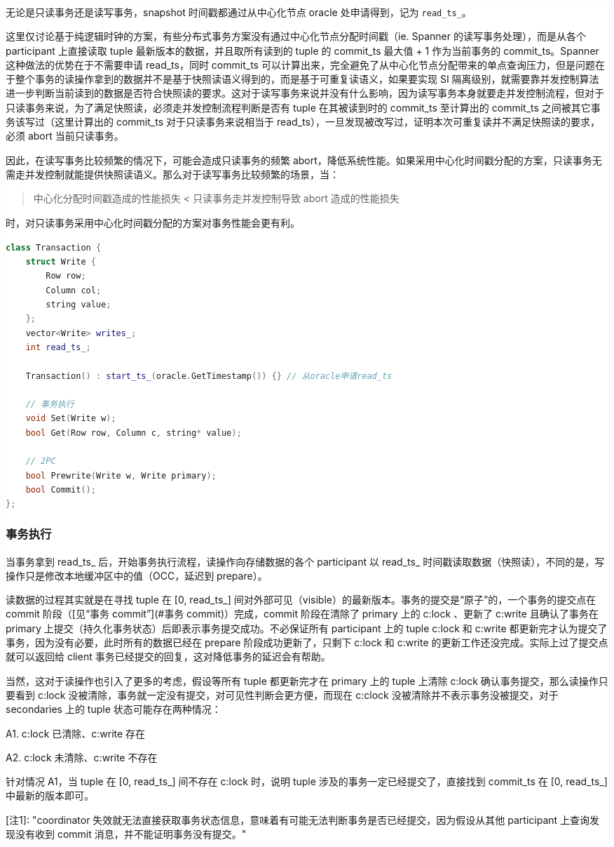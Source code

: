 无论是只读事务还是读写事务，snapshot 时间戳都通过从中心化节点 oracle 处申请得到，记为 `read_ts_`。

这里仅讨论基于纯逻辑时钟的方案，有些分布式事务方案没有通过中心化节点分配时间戳（ie. Spanner 的读写事务处理），而是从各个 participant 上直接读取 tuple 最新版本的数据，并且取所有读到的 tuple 的  commit_ts 最大值 + 1 作为当前事务的 commit_ts。Spanner 这种做法的优势在于不需要申请 read_ts，同时 commit_ts 可以计算出来，完全避免了从中心化节点分配带来的单点查询压力，但是问题在于整个事务的读操作拿到的数据并不是基于快照读语义得到的，而是基于可重复读语义，如果要实现 SI 隔离级别，就需要靠并发控制算法进一步判断当前读到的数据是否符合快照读的要求。这对于读写事务来说并没有什么影响，因为读写事务本身就要走并发控制流程，但对于只读事务来说，为了满足快照读，必须走并发控制流程判断是否有 tuple 在其被读到时的 commit_ts 至计算出的 commit_ts 之间被其它事务该写过（这里计算出的 commit_ts 对于只读事务来说相当于 read_ts），一旦发现被改写过，证明本次可重复读并不满足快照读的要求，必须 abort 当前只读事务。

因此，在读写事务比较频繁的情况下，可能会造成只读事务的频繁 abort，降低系统性能。如果采用中心化时间戳分配的方案，只读事务无需走并发控制就能提供快照读语义。那么对于读写事务比较频繁的场景，当：

> 中心化分配时间戳造成的性能损失 < 只读事务走并发控制导致 abort 造成的性能损失

时，对只读事务采用中心化时间戳分配的方案对事务性能会更有利。

```c++
class Transaction {
    struct Write {
        Row row;
      	Column col;
      	string value;
  	};
    vector<Write> writes_;
    int read_ts_;
    
    Transaction() : start_ts_(oracle.GetTimestamp()) {} // 从oracle申请read_ts
    
    // 事务执行
    void Set(Write w);
    bool Get(Row row, Column c, string* value);
    
    // 2PC
    bool Prewrite(Write w, Write primary);
    bool Commit();
};
```



### 事务执行

当事务拿到 read\_ts\_ 后，开始事务执行流程，读操作向存储数据的各个 participant 以 read\_ts\_ 时间戳读取数据（快照读），不同的是，写操作只是修改本地缓冲区中的值（OCC，延迟到 prepare）。

读数据的过程其实就是在寻找 tuple 在 [0, read\_ts\_] 间对外部可见（visible）的最新版本。事务的提交是“原子”的，一个事务的提交点在 commit 阶段（[见“事务 commit”](#事务 commit)）完成，commit 阶段在清除了 primary 上的 c:lock 、更新了 c:write 且确认了事务在 primary 上提交（持久化事务状态）后即表示事务提交成功。不必保证所有 participant 上的 tuple c:lock 和 c:write 都更新完才认为提交了事务，因为没有必要，此时所有的数据已经在 prepare 阶段成功更新了，只剩下 c:lock 和 c:write 的更新工作还没完成。实际上过了提交点就可以返回给 client 事务已经提交的回复，这对降低事务的延迟会有帮助。

当然，这对于读操作也引入了更多的考虑，假设等所有 tuple 都更新完才在 primary 上的 tuple 上清除 c:lock 确认事务提交，那么读操作只要看到 c:lock 没被清除，事务就一定没有提交，对可见性判断会更方便，而现在 c:clock 没被清除并不表示事务没被提交，对于 secondaries 上的 tuple 状态可能存在两种情况：

A1. c:lock 已清除、c:write 存在

A2. c:lock 未清除、c:write 不存在

针对情况 A1，当 tuple 在 [0, read\_ts\_] 间不存在 c:lock 时，说明 tuple 涉及的事务一定已经提交了，直接找到 commit_ts 在 [0, read\_ts\_] 中最新的版本即可。


[注1]: 	"coordinator 失效就无法直接获取事务状态信息，意味着有可能无法判断事务是否已经提交，因为假设从其他 participant 上查询发现没有收到 commit 消息，并不能证明事务没有提交。"